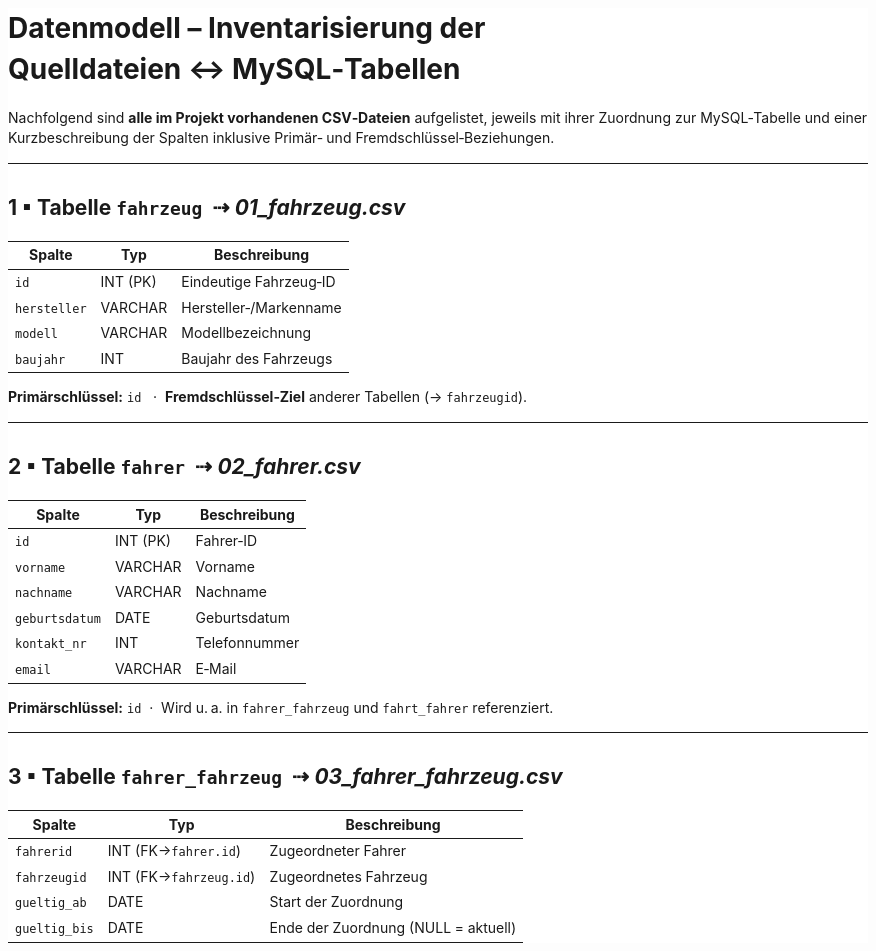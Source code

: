 # Datenmodell – Inventarisierung der Quelldateien ↔ MySQL‑Tabellen

Nachfolgend sind **alle im Projekt vorhandenen CSV‑Dateien** aufgelistet, jeweils mit ihrer Zuordnung zur MySQL‑Tabelle und einer Kurzbeschreibung der Spalten inklusive Primär‑ und Fremdschlüssel‑Beziehungen.

---

## 1 ▪ Tabelle `fahrzeug`  ⇢ *01_fahrzeug.csv*

| Spalte | Typ | Beschreibung |
|---------|-----|--------------|
| `id` | INT (PK) | Eindeutige Fahrzeug‑ID |
| `hersteller` | VARCHAR | Hersteller‑/Markenname |
| `modell` | VARCHAR | Modellbezeichnung |
| `baujahr` | INT | Baujahr des Fahrzeugs |

**Primärschlüssel:** `id`   ·  **Fremdschlüssel‑Ziel** anderer Tabellen (→ `fahrzeugid`).

---

## 2 ▪ Tabelle `fahrer`  ⇢ *02_fahrer.csv*

| Spalte | Typ | Beschreibung |
|---------|-----|--------------|
| `id` | INT (PK) | Fahrer‑ID |
| `vorname` | VARCHAR | Vorname |
| `nachname` | VARCHAR | Nachname |
| `geburtsdatum` | DATE | Geburtsdatum |
| `kontakt_nr` | INT | Telefonnummer |
| `email` | VARCHAR | E‑Mail |

**Primärschlüssel:** `id`  ·  Wird u. a. in `fahrer_fahrzeug` und `fahrt_fahrer` referenziert.

---

## 3 ▪ Tabelle `fahrer_fahrzeug`  ⇢ *03_fahrer_fahrzeug.csv*

| Spalte | Typ | Beschreibung |
|---------|-----|--------------|
| `fahrerid` | INT (FK→`fahrer.id`) | Zugeordneter Fahrer |
| `fahrzeugid` | INT (FK→`fahrzeug.id`) | Zugeordnetes Fahrzeug |
| `gueltig_ab` | DATE | Start der Zuordnung |
| `gueltig_bis` | DATE | Ende der Zuordnung (NULL = aktuell) |
